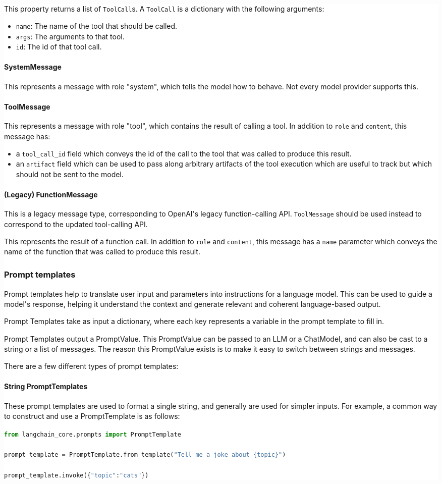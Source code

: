 This property returns a list of `ToolCall`s. A `ToolCall` is a dictionary with the following arguments:

* `name`: The name of the tool that should be called.
* `args`: The arguments to that tool.
* `id`: The id of that tool call.

#### SystemMessage

This represents a message with role "system", which tells the model how to behave. Not every model provider supports this.

#### ToolMessage

This represents a message with role "tool", which contains the result of calling a tool. In addition to `role` and `content`, this message has:

* a `tool_call_id` field which conveys the id of the call to the tool that was called to produce this result.
* an `artifact` field which can be used to pass along arbitrary artifacts of the tool execution which are useful to track but which should not be sent to the model.

#### (Legacy) FunctionMessage

This is a legacy message type, corresponding to OpenAI's legacy function-calling API. `ToolMessage` should be used instead to correspond to the updated tool-calling API.

This represents the result of a function call. In addition to `role` and `content`, this message has a `name` parameter which conveys the name of the function that was called to produce this result.

### Prompt templates

Prompt templates help to translate user input and parameters into instructions for a language model. This can be used to guide a model's response, helping it understand the context and generate relevant and coherent language-based output.

Prompt Templates take as input a dictionary, where each key represents a variable in the prompt template to fill in.

Prompt Templates output a PromptValue. This PromptValue can be passed to an LLM or a ChatModel, and can also be cast to a string or a list of messages. The reason this PromptValue exists is to make it easy to switch between strings and messages.

There are a few different types of prompt templates:

#### String PromptTemplates

These prompt templates are used to format a single string, and generally are used for simpler inputs. For example, a common way to construct and use a PromptTemplate is as follows:

```python
from langchain_core.prompts import PromptTemplate

prompt_template = PromptTemplate.from_template("Tell me a joke about {topic}")

prompt_template.invoke({"topic":"cats"})
```
